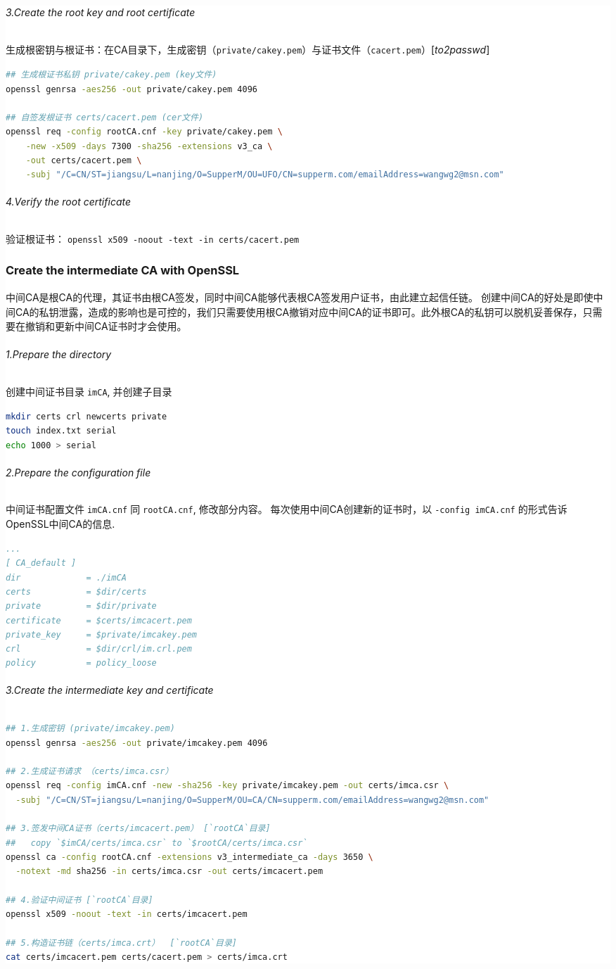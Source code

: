 ###### 3.Create the root key and root certificate
生成根密钥与根证书：在CA目录下，生成密钥（`private/cakey.pem`）与证书文件（`cacert.pem`）[*to2passwd*]

```bash
## 生成根证书私钥 private/cakey.pem (key文件)  
openssl genrsa -aes256 -out private/cakey.pem 4096

## 自签发根证书 certs/cacert.pem (cer文件)  
openssl req -config rootCA.cnf -key private/cakey.pem \
    -new -x509 -days 7300 -sha256 -extensions v3_ca \
    -out certs/cacert.pem \
    -subj "/C=CN/ST=jiangsu/L=nanjing/O=SupperM/OU=UFO/CN=supperm.com/emailAddress=wangwg2@msn.com"
```

###### 4.Verify the root certificate
验证根证书： `openssl x509 -noout -text -in certs/cacert.pem`


<span id="openssl_create-intermediate-ca"></span>
### Create the intermediate CA with OpenSSL
中间CA是根CA的代理，其证书由根CA签发，同时中间CA能够代表根CA签发用户证书，由此建立起信任链。
创建中间CA的好处是即使中间CA的私钥泄露，造成的影响也是可控的，我们只需要使用根CA撤销对应中间CA的证书即可。此外根CA的私钥可以脱机妥善保存，只需要在撤销和更新中间CA证书时才会使用。

###### 1.Prepare the directory
创建中间证书目录 `imCA`, 并创建子目录
```bash
mkdir certs crl newcerts private
touch index.txt serial
echo 1000 > serial
```

###### 2.Prepare the configuration file
中间证书配置文件 `imCA.cnf` 同 `rootCA.cnf`, 修改部分内容。
每次使用中间CA创建新的证书时，以 `-config imCA.cnf` 的形式告诉OpenSSL中间CA的信息. 
```yaml
...
[ CA_default ]
dir             = ./imCA
certs           = $dir/certs
private         = $dir/private
certificate     = $certs/imcacert.pem
private_key     = $private/imcakey.pem
crl             = $dir/crl/im.crl.pem
policy          = policy_loose
```

###### 3.Create the intermediate key and certificate
```bash
## 1.生成密钥 (private/imcakey.pem)
openssl genrsa -aes256 -out private/imcakey.pem 4096

## 2.生成证书请求 （certs/imca.csr）
openssl req -config imCA.cnf -new -sha256 -key private/imcakey.pem -out certs/imca.csr \
  -subj "/C=CN/ST=jiangsu/L=nanjing/O=SupperM/OU=CA/CN=supperm.com/emailAddress=wangwg2@msn.com"

## 3.签发中间CA证书（certs/imcacert.pem） [`rootCA`目录]
##   copy `$imCA/certs/imca.csr` to `$rootCA/certs/imca.csr`
openssl ca -config rootCA.cnf -extensions v3_intermediate_ca -days 3650 \
  -notext -md sha256 -in certs/imca.csr -out certs/imcacert.pem

## 4.验证中间证书 [`rootCA`目录]  
openssl x509 -noout -text -in certs/imcacert.pem

## 5.构造证书链（certs/imca.crt）  [`rootCA`目录]  
cat certs/imcacert.pem certs/cacert.pem > certs/imca.crt

```